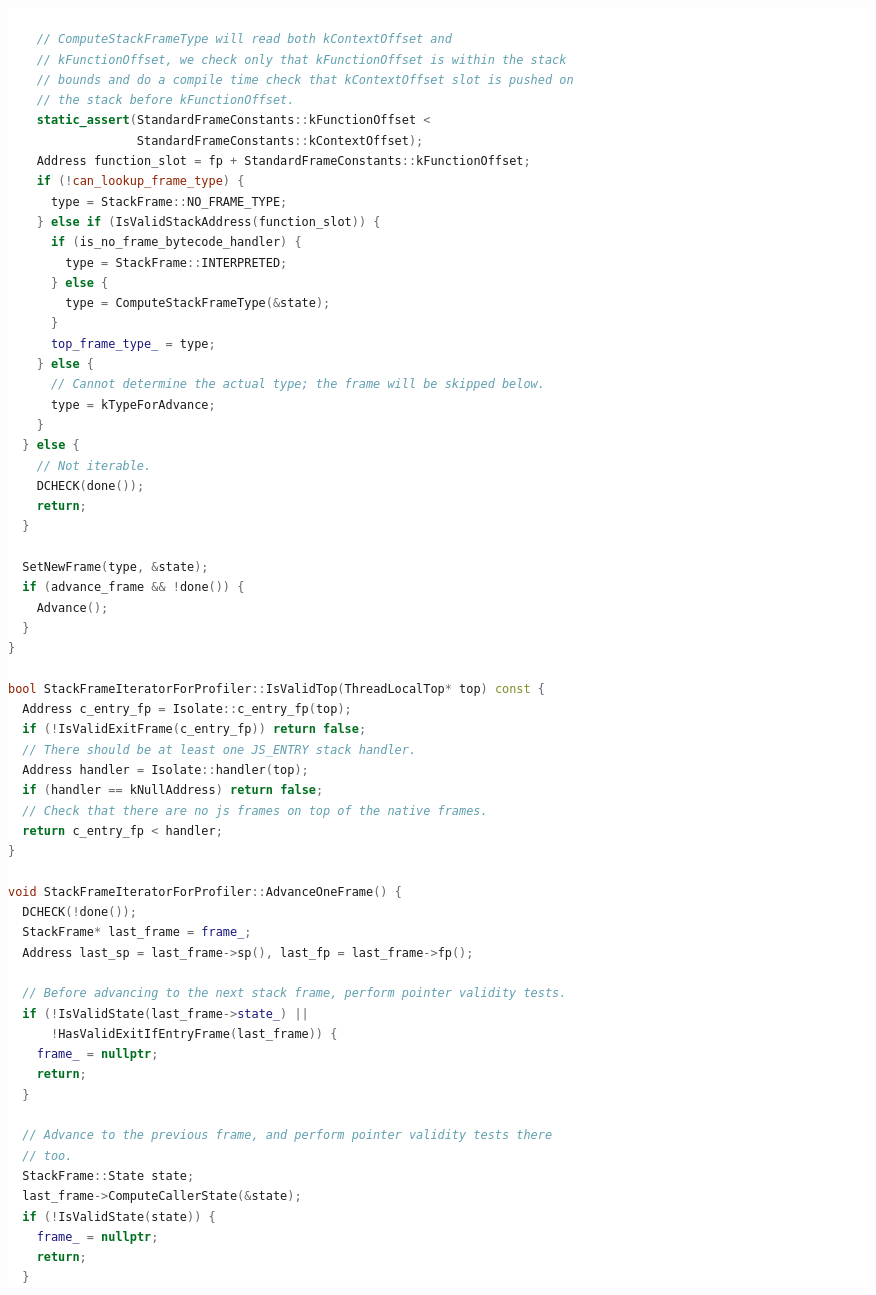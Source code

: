 ```cpp

    // ComputeStackFrameType will read both kContextOffset and
    // kFunctionOffset, we check only that kFunctionOffset is within the stack
    // bounds and do a compile time check that kContextOffset slot is pushed on
    // the stack before kFunctionOffset.
    static_assert(StandardFrameConstants::kFunctionOffset <
                  StandardFrameConstants::kContextOffset);
    Address function_slot = fp + StandardFrameConstants::kFunctionOffset;
    if (!can_lookup_frame_type) {
      type = StackFrame::NO_FRAME_TYPE;
    } else if (IsValidStackAddress(function_slot)) {
      if (is_no_frame_bytecode_handler) {
        type = StackFrame::INTERPRETED;
      } else {
        type = ComputeStackFrameType(&state);
      }
      top_frame_type_ = type;
    } else {
      // Cannot determine the actual type; the frame will be skipped below.
      type = kTypeForAdvance;
    }
  } else {
    // Not iterable.
    DCHECK(done());
    return;
  }

  SetNewFrame(type, &state);
  if (advance_frame && !done()) {
    Advance();
  }
}

bool StackFrameIteratorForProfiler::IsValidTop(ThreadLocalTop* top) const {
  Address c_entry_fp = Isolate::c_entry_fp(top);
  if (!IsValidExitFrame(c_entry_fp)) return false;
  // There should be at least one JS_ENTRY stack handler.
  Address handler = Isolate::handler(top);
  if (handler == kNullAddress) return false;
  // Check that there are no js frames on top of the native frames.
  return c_entry_fp < handler;
}

void StackFrameIteratorForProfiler::AdvanceOneFrame() {
  DCHECK(!done());
  StackFrame* last_frame = frame_;
  Address last_sp = last_frame->sp(), last_fp = last_frame->fp();

  // Before advancing to the next stack frame, perform pointer validity tests.
  if (!IsValidState(last_frame->state_) ||
      !HasValidExitIfEntryFrame(last_frame)) {
    frame_ = nullptr;
    return;
  }

  // Advance to the previous frame, and perform pointer validity tests there
  // too.
  StackFrame::State state;
  last_frame->ComputeCallerState(&state);
  if (!IsValidState(state)) {
    frame_ = nullptr;
    return;
  }
```